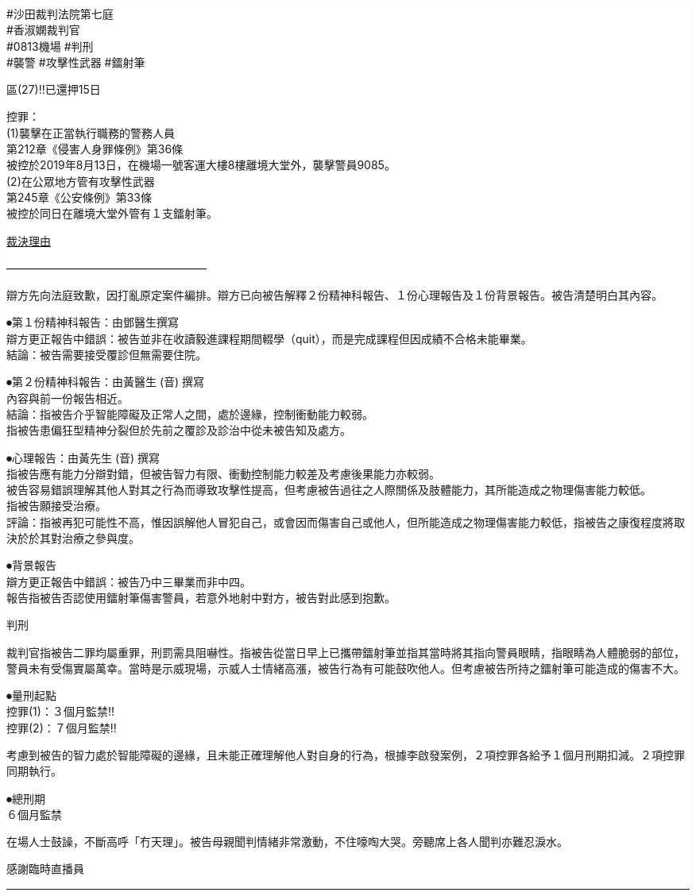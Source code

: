 \#沙田裁判法院第七庭  
\#香淑嫻裁判官  
\#0813機場 \#判刑  
\#襲警 \#攻擊性武器 \#鐳射筆  
  
區(27)‼️已還押15日  
  
控罪：  
(1)襲擊在正當執行職務的警務人員  
第212章《侵害人身罪條例》第36條  
被控於2019年8月13日，在機場一號客運大樓8樓離境大堂外，襲擊警員9085。  
(2)在公眾地方管有攻擊性武器  
第245章《公安條例》第33條  
被控於同日在離境大堂外管有１支鐳射筆。  
  
[裁決理由](https://t.me/youarenotalonehk_live/12813)  
  
——————————————————  
  
辯方先向法庭致歉，因打亂原定案件編排。辯方已向被告解釋２份精神科報告、１份心理報告及１份背景報告。被告清楚明白其內容。  
  
⏺第１份精神科報告：由鄧醫生撰寫  
辯方更正報告中錯誤：被告並非在收讀毅進課程期間輟學（quit），而是完成課程但因成績不合格未能畢業。  
結論：被告需要接受覆診但無需要住院。  
  
⏺第２份精神科報告：由黃醫生 (音) 撰寫  
內容與前一份報告相近。  
結論：指被告介乎智能障礙及正常人之間，處於邊緣，控制衝動能力較弱。  
指被告患偏狂型精神分裂但於先前之覆診及診治中從未被告知及處方。  
  
⏺心理報告：由黃先生 (音) 撰寫  
指被告應有能力分辯對錯，但被告智力有限、衝動控制能力較差及考慮後果能力亦較弱。  
被告容易錯誤理解其他人對其之行為而導致攻擊性提高，但考慮被告過往之人際關係及肢體能力，其所能造成之物理傷害能力較低。  
指被告願接受治療。  
評論：指被再犯可能性不高，惟因誤解他人冒犯自己，或會因而傷害自己或他人，但所能造成之物理傷害能力較低，指被告之康復程度將取決於於其對治療之參與度。  
  
⏺背景報告  
辯方更正報告中錯誤：被告乃中三畢業而非中四。  
報告指被告否認使用鐳射筆傷害警員，若意外地射中對方，被告對此感到抱歉。  
  
  
判刑  
  
裁判官指被告二罪均屬重罪，刑罰需具阻嚇性。指被告從當日早上已攜帶鐳射筆並指其當時將其指向警員眼睛，指眼睛為人體脆弱的部位，警員未有受傷實屬萬幸。當時是示威現場，示威人士情緒高漲，被告行為有可能鼓吹他人。但考慮被告所持之鐳射筆可能造成的傷害不大。  
  
⏺量刑起點  
控罪(1)：３個月監禁‼️  
控罪(2)：７個月監禁‼️  
  
考慮到被告的智力處於智能障礙的邊緣，且未能正確理解他人對自身的行為，根據李啟發案例，２項控罪各給予１個月刑期扣減。２項控罪同期執行。  
  
⏺總刑期  
６個月監禁  
  
在場人士鼓譟，不斷高呼「冇天理」。被告母親聞判情緒非常激動，不住嚎啕大哭。旁聽席上各人聞判亦難忍淚水。  
  
感謝臨時直播員

---
